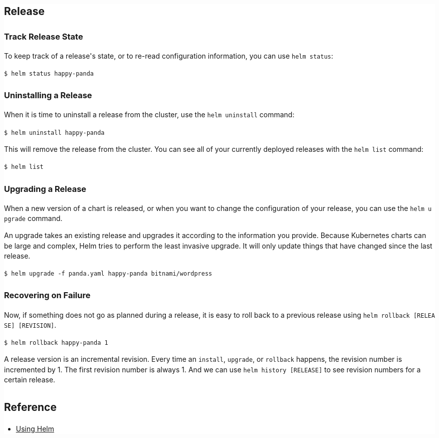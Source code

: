 
## Release

### Track Release State

To keep track of a release's state, or to re-read configuration information, you can use `helm status`:

```text
$ helm status happy-panda
```

### Uninstalling a Release

When it is time to uninstall a release from the cluster, use the `helm uninstall` command:

```text
$ helm uninstall happy-panda
```

This will remove the release from the cluster.
You can see all of your currently deployed releases with the `helm list` command:

```text
$ helm list
```

### Upgrading a Release

When a new version of a chart is released, or when you want to change the configuration of your release,
you can use the `helm upgrade` command.

An upgrade takes an existing release and upgrades it according to the information you provide.
Because Kubernetes charts can be large and complex, Helm tries to perform the least invasive upgrade.
It will only update things that have changed since the last release.

```text
$ helm upgrade -f panda.yaml happy-panda bitnami/wordpress
```

### Recovering on Failure

Now, if something does not go as planned during a release,
it is easy to roll back to a previous release using `helm rollback [RELEASE] [REVISION]`.

```text
$ helm rollback happy-panda 1
```

A release version is an incremental revision.
Every time an `install`, `upgrade`, or `rollback` happens, the revision number is incremented by 1.
The first revision number is always 1.
And we can use `helm history [RELEASE]` to see revision numbers for a certain release.

## Reference

- [Using Helm](https://helm.sh/docs/intro/using_helm/)



[artifacthub-url]: https://artifacthub.io/